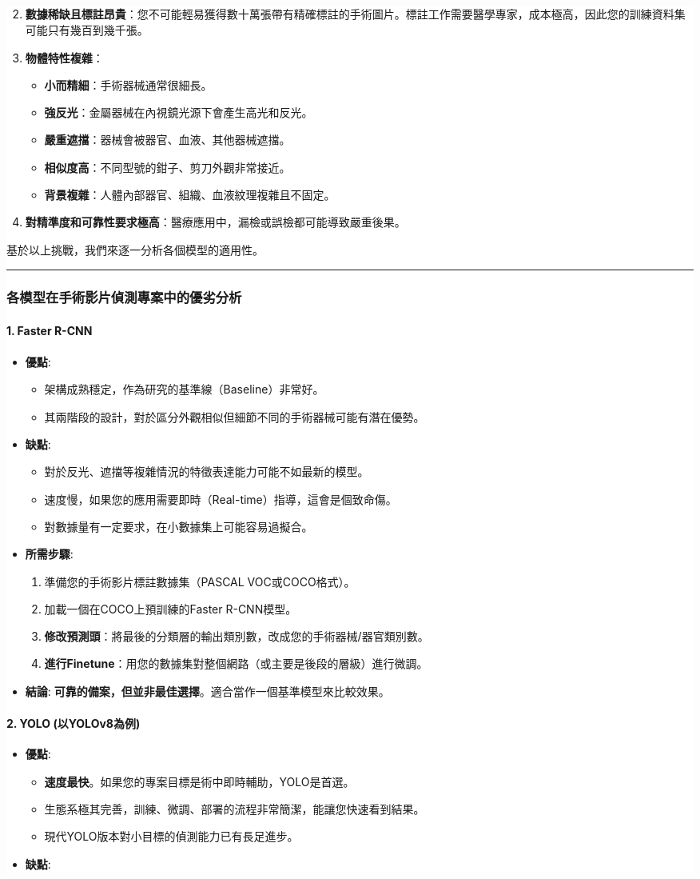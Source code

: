 2. **數據稀缺且標註昂貴**：您不可能輕易獲得數十萬張帶有精確標註的手術圖片。標註工作需要醫學專家，成本極高，因此您的訓練資料集可能只有幾百到幾千張。
    
3. **物體特性複雜**：
    
    - **小而精細**：手術器械通常很細長。
        
    - **強反光**：金屬器械在內視鏡光源下會產生高光和反光。
        
    - **嚴重遮擋**：器械會被器官、血液、其他器械遮擋。
        
    - **相似度高**：不同型號的鉗子、剪刀外觀非常接近。
        
    - **背景複雜**：人體內部器官、組織、血液紋理複雜且不固定。
        
4. **對精準度和可靠性要求極高**：醫療應用中，漏檢或誤檢都可能導致嚴重後果。
    

基於以上挑戰，我們來逐一分析各個模型的適用性。

---

### 各模型在手術影片偵測專案中的優劣分析

#### 1. Faster R-CNN

- **優點**:
    
    - 架構成熟穩定，作為研究的基準線（Baseline）非常好。
        
    - 其兩階段的設計，對於區分外觀相似但細節不同的手術器械可能有潛在優勢。
        
- **缺點**:
    
    - 對於反光、遮擋等複雜情況的特徵表達能力可能不如最新的模型。
        
    - 速度慢，如果您的應用需要即時（Real-time）指導，這會是個致命傷。
        
    - 對數據量有一定要求，在小數據集上可能容易過擬合。
        
- **所需步驟**:
    
    1. 準備您的手術影片標註數據集（PASCAL VOC或COCO格式）。
        
    2. 加載一個在COCO上預訓練的Faster R-CNN模型。
        
    3. **修改預測頭**：將最後的分類層的輸出類別數，改成您的手術器械/器官類別數。
        
    4. **進行Finetune**：用您的數據集對整個網路（或主要是後段的層級）進行微調。
        
- **結論**: **可靠的備案，但並非最佳選擇**。適合當作一個基準模型來比較效果。
    

#### 2. YOLO (以YOLOv8為例)

- **優點**:
    
    - **速度最快**。如果您的專案目標是術中即時輔助，YOLO是首選。
        
    - 生態系極其完善，訓練、微調、部署的流程非常簡潔，能讓您快速看到結果。
        
    - 現代YOLO版本對小目標的偵測能力已有長足進步。
        
- **缺點**:
    